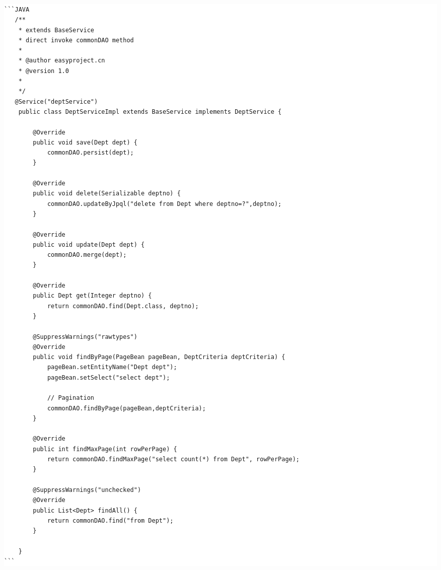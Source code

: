     ```JAVA
       /**
        * extends BaseService
        * direct invoke commonDAO method
        *  
        * @author easyproject.cn
        * @version 1.0
        *
        */
       @Service("deptService")
		public class DeptServiceImpl extends BaseService implements DeptService {
		
			@Override
			public void save(Dept dept) {
				commonDAO.persist(dept);
			}
		
			@Override
			public void delete(Serializable deptno) {
				commonDAO.updateByJpql("delete from Dept where deptno=?",deptno);
			}
		
			@Override
			public void update(Dept dept) {
				commonDAO.merge(dept);
			}
		
			@Override
			public Dept get(Integer deptno) {
				return commonDAO.find(Dept.class, deptno);
			}
		
			@SuppressWarnings("rawtypes")
			@Override
			public void findByPage(PageBean pageBean, DeptCriteria deptCriteria) {
				pageBean.setEntityName("Dept dept");
				pageBean.setSelect("select dept");
				
				// Pagination
				commonDAO.findByPage(pageBean,deptCriteria);
			}
		
			@Override
			public int findMaxPage(int rowPerPage) {
				return commonDAO.findMaxPage("select count(*) from Dept", rowPerPage);
			}
		
			@SuppressWarnings("unchecked")
			@Override
			public List<Dept> findAll() {
				return commonDAO.find("from Dept");
			}
		
		}
    ``` 
